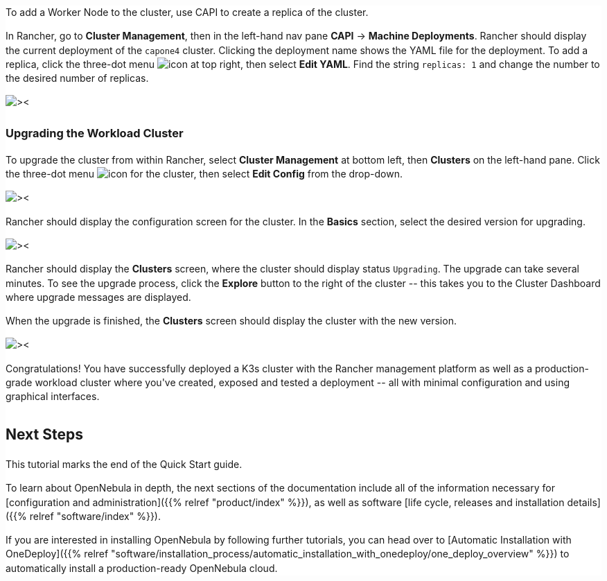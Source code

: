 To add a Worker Node to the cluster, use CAPI to create a replica of the cluster.

In Rancher, go to **Cluster Management**, then in the left-hand nav pane **CAPI** -> **Machine Deployments**. Rancher should display the current deployment of the `capone4` cluster. Clicking the deployment name shows the YAML file for the deployment. To add a replica, click the three-dot menu ![icon](/images/icons/rancher/3_dots_menu.png) at top right, then select **Edit YAML**. Find the string `replicas: 1` and change the number to the desired number of replicas.

![><](/images/rancher_create_replica.png)

### Upgrading the Workload Cluster

To upgrade the cluster from within Rancher, select **Cluster Management** at bottom left, then **Clusters** on the left-hand pane. Click the three-dot menu ![icon](/images/icons/rancher/3_dots_menu.png) for the cluster, then select **Edit Config** from the drop-down.

![><](/images/rancher_edit_config.png)

Rancher should display the configuration screen for the cluster. In the **Basics** section, select the desired version for upgrading.

![><](/images/rancher_cluster_conf_screen.png)

Rancher should display the **Clusters** screen, where the cluster should display status `Upgrading`. The upgrade can take several minutes. To see the upgrade process, click the **Explore** button to the right of the cluster -- this takes you to the Cluster Dashboard where upgrade messages are displayed.

When the upgrade is finished, the **Clusters** screen should display the cluster with the new version.

![><](/images/rancher_cluster_upgraded.png)

Congratulations! You have successfully deployed a K3s cluster with the Rancher management platform as well as a production-grade workload cluster where you've created, exposed and tested a deployment -- all with minimal configuration and using graphical interfaces.

## Next Steps

This tutorial marks the end of the Quick Start guide.

To learn about OpenNebula in depth, the next sections of the documentation include all of the information necessary for [configuration and administration]({{% relref "product/index" %}}), as well as software [life cycle, releases and installation details]({{% relref "software/index" %}}).

If you are interested in installing OpenNebula by following further tutorials, you can head over to [Automatic Installation with OneDeploy]({{% relref "software/installation_process/automatic_installation_with_onedeploy/one_deploy_overview" %}}) to automatically install a production-ready OpenNebula cloud.
